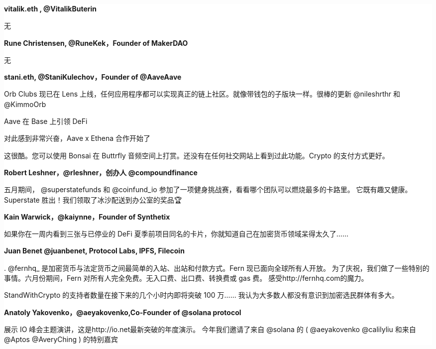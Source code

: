 **vitalik.eth , @VitalikButerin**

无

**Rune Christensen, @RuneKek，Founder of MakerDAO**

无

**stani.eth, @StaniKulechov，Founder of @AaveAave**

Orb Clubs 现已在 Lens 上线，任何应用程序都可以实现真正的链上社区。就像带钱包的子版块一样。很棒的更新
@nileshrthr
和
@KimmoOrb
 
Aave 在 Base 上引领 DeFi 

对此感到非常兴奋，Aave x Ethena 合作开始了

这很酷。您可以使用 Bonsai 在 Buttrfly 音频空间上打赏。还没有在任何社交网站上看到过此功能。Crypto 的支付方式更好。

**Robert Leshner，@rleshner，创办人 @compoundfinance**

五月期间， 
@superstatefunds
和
@coinfund_io
参加了一项健身挑战赛，看看哪个团队可以燃烧最多的卡路里。
它既有趣又健康。
Superstate 胜出！我们领取了冰沙配送到办公室的奖品🏆


**Kain Warwick，@kaiynne，Founder of Synthetix**

如果你在一周内看到三张与已停业的 DeFi 夏季前项目同名的卡片，你就知道自己在加密货币领域呆得太久了……

**Juan Benet @juanbenet, Protocol Labs, IPFS, Filecoin**

. 
@fernhq_
是加密货币与法定货币之间最简单的入站、出站和付款方式。Fern 现已面向全球所有人开放。
为了庆祝，我们做了一些特别的事情。六月份期间，Fern 对所有人完全免费。无入口费、出口费、转换费或 gas 费。
感受http://fernhq.com的魔力。

StandWithCrypto 的支持者数量在接下来的几个小时内即将突破 100 万……
我认为大多数人都没有意识到加密选民群体有多大。

**Anatoly Yakovenko，@aeyakovenko,Co-Founder of @solana protocol**

展示 IO 峰会主题演讲，这是http://io.net最新突破的年度演示。
今年我们邀请了来自
@solana
的 ( 
@aeyakovenko
@calilyliu
和来自
@Aptos
@AveryChing
 ) 的特别嘉宾
